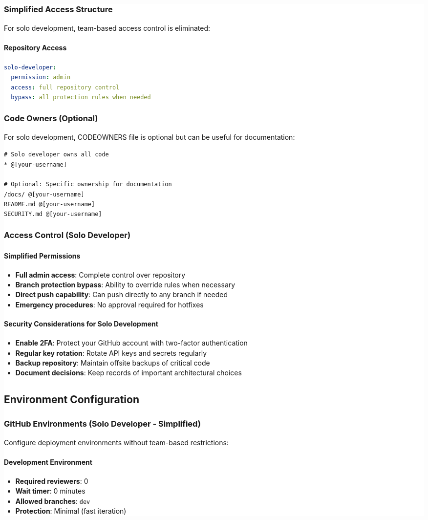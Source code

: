 ### Simplified Access Structure

For solo development, team-based access control is eliminated:

#### Repository Access
```yaml
solo-developer:
  permission: admin
  access: full repository control
  bypass: all protection rules when needed
```

### Code Owners (Optional)

For solo development, CODEOWNERS file is optional but can be useful for documentation:

```gitattributes
# Solo developer owns all code
* @[your-username]

# Optional: Specific ownership for documentation
/docs/ @[your-username]
README.md @[your-username]
SECURITY.md @[your-username]
```

### Access Control (Solo Developer)

#### Simplified Permissions
- **Full admin access**: Complete control over repository
- **Branch protection bypass**: Ability to override rules when necessary
- **Direct push capability**: Can push directly to any branch if needed
- **Emergency procedures**: No approval required for hotfixes

#### Security Considerations for Solo Development
- **Enable 2FA**: Protect your GitHub account with two-factor authentication
- **Regular key rotation**: Rotate API keys and secrets regularly
- **Backup repository**: Maintain offsite backups of critical code
- **Document decisions**: Keep records of important architectural choices

## Environment Configuration

### GitHub Environments (Solo Developer - Simplified)

Configure deployment environments without team-based restrictions:

#### Development Environment
- **Required reviewers**: 0
- **Wait timer**: 0 minutes
- **Allowed branches**: `dev`
- **Protection**: Minimal (fast iteration)
